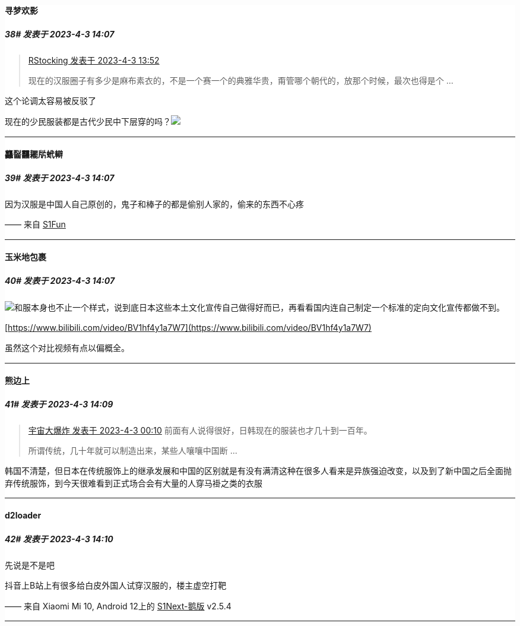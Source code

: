 ####  寻梦欢影  
##### 38#       发表于 2023-4-3 14:07

<blockquote><a href="httphttps://bbs.saraba1st.com/2b/forum.php?mod=redirect&amp;goto=findpost&amp;pid=60317752&amp;ptid=2127228" target="_blank">RStocking 发表于 2023-4-3 13:52</a>

现在的汉服圈子有多少是麻布素衣的，不是一个赛一个的典雅华贵，甭管哪个朝代的，放那个时候，最次也得是个 ...</blockquote>
这个论调太容易被反驳了

现在的少民服装都是古代少民中下层穿的吗？<img src="https://static.saraba1st.com/image/smiley/face2017/037.png" referrerpolicy="no-referrer">

*****

####  龘䶛䨻䎱㸞蚮䡶  
##### 39#       发表于 2023-4-3 14:07

因为汉服是中国人自己原创的，鬼子和棒子的都是偷别人家的，偷来的东西不心疼

—— 来自 [S1Fun](https://s1fun.koalcat.com)

*****

####  玉米地包裹  
##### 40#       发表于 2023-4-3 14:07

<img src="https://static.saraba1st.com/image/smiley/face2017/067.png" referrerpolicy="no-referrer">和服本身也不止一个样式，说到底日本这些本土文化宣传自己做得好而已，再看看国内连自己制定一个标准的定向文化宣传都做不到。

[https://www.bilibili.com/video/BV1hf4y1a7W7](https://www.bilibili.com/video/BV1hf4y1a7W7)

虽然这个对比视频有点以偏概全。

*****

####  熊边上  
##### 41#       发表于 2023-4-3 14:09

<blockquote><a href="httphttps://bbs.saraba1st.com/2b/forum.php?mod=redirect&amp;goto=findpost&amp;pid=60317178&amp;ptid=2127228" target="_blank">宇宙大爆炸 发表于 2023-4-3 00:10</a>
前面有人说得很好，日韩现在的服装也才几十到一百年。

所谓传统，几十年就可以制造出来，某些人嚷嚷中国断 ...</blockquote>
韩国不清楚，但日本在传统服饰上的继承发展和中国的区别就是有没有满清这种在很多人看来是异族强迫改变，以及到了新中国之后全面抛弃传统服饰，到今天很难看到正式场合会有大量的人穿马褂之类的衣服

*****

####  d2loader  
##### 42#       发表于 2023-4-3 14:10

先说是不是吧

抖音上B站上有很多给白皮外国人试穿汉服的，楼主虚空打靶

—— 来自 Xiaomi Mi 10, Android 12上的 [S1Next-鹅版](https://github.com/ykrank/S1-Next/releases) v2.5.4

*****
